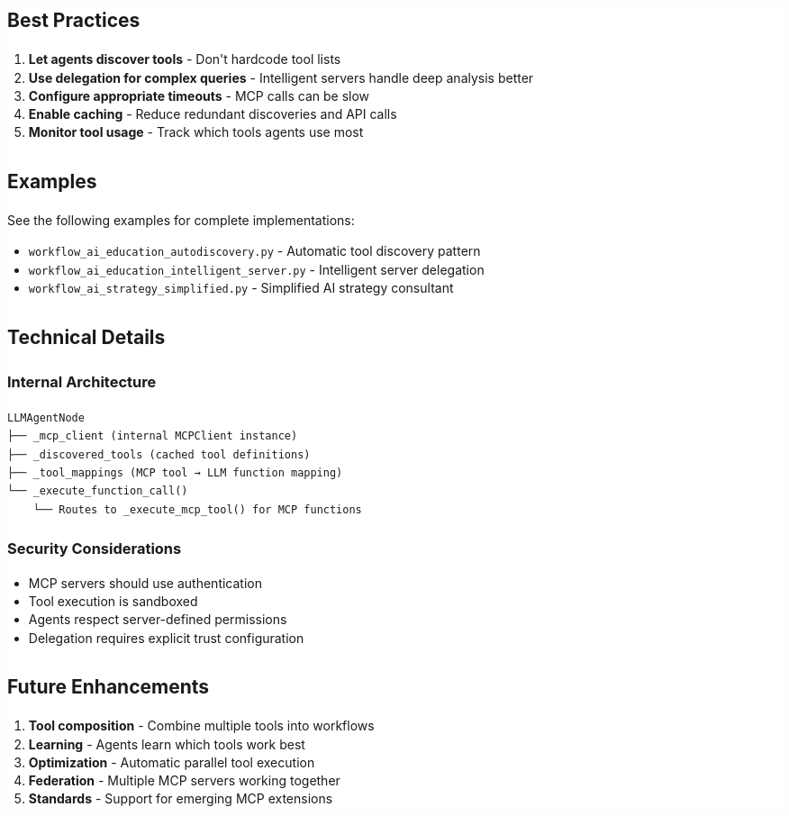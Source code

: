 ```python

```

## Best Practices

1. **Let agents discover tools** - Don't hardcode tool lists
2. **Use delegation for complex queries** - Intelligent servers handle deep analysis better
3. **Configure appropriate timeouts** - MCP calls can be slow
4. **Enable caching** - Reduce redundant discoveries and API calls
5. **Monitor tool usage** - Track which tools agents use most

## Examples

See the following examples for complete implementations:
- `workflow_ai_education_autodiscovery.py` - Automatic tool discovery pattern
- `workflow_ai_education_intelligent_server.py` - Intelligent server delegation
- `workflow_ai_strategy_simplified.py` - Simplified AI strategy consultant

## Technical Details

### Internal Architecture

```
LLMAgentNode
├── _mcp_client (internal MCPClient instance)
├── _discovered_tools (cached tool definitions)
├── _tool_mappings (MCP tool → LLM function mapping)
└── _execute_function_call()
    └── Routes to _execute_mcp_tool() for MCP functions
```

### Security Considerations

- MCP servers should use authentication
- Tool execution is sandboxed
- Agents respect server-defined permissions
- Delegation requires explicit trust configuration

## Future Enhancements

1. **Tool composition** - Combine multiple tools into workflows
2. **Learning** - Agents learn which tools work best
3. **Optimization** - Automatic parallel tool execution
4. **Federation** - Multiple MCP servers working together
5. **Standards** - Support for emerging MCP extensions
